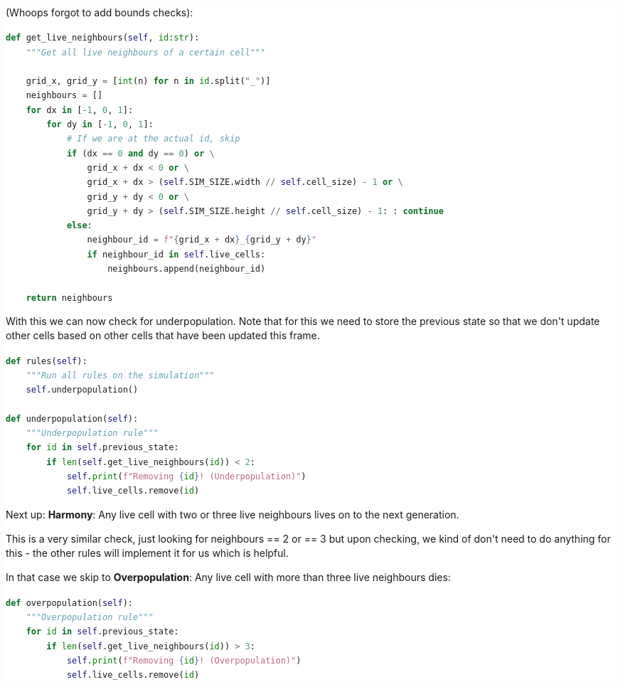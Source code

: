 (Whoops forgot to add bounds checks):

```python
def get_live_neighbours(self, id:str):
    """Get all live neighbours of a certain cell"""
    
    grid_x, grid_y = [int(n) for n in id.split("_")]
    neighbours = []
    for dx in [-1, 0, 1]:
        for dy in [-1, 0, 1]:
            # If we are at the actual id, skip
            if (dx == 0 and dy == 0) or \
                grid_x + dx < 0 or \
                grid_x + dx > (self.SIM_SIZE.width // self.cell_size) - 1 or \
                grid_y + dy < 0 or \
                grid_y + dy > (self.SIM_SIZE.height // self.cell_size) - 1: : continue
            else:
                neighbour_id = f"{grid_x + dx}_{grid_y + dy}"
                if neighbour_id in self.live_cells:
                    neighbours.append(neighbour_id)
            
    return neighbours
```

With this we can now check for underpopulation. Note that for this we need to store the previous state so that we don't update other cells based on other cells that have been updated this frame. 

```python
def rules(self):
    """Run all rules on the simulation"""
    self.underpopulation()

def underpopulation(self):
    """Underpopulation rule"""
    for id in self.previous_state:
        if len(self.get_live_neighbours(id)) < 2:
            self.print(f"Removing {id}! (Underpopulation)")
            self.live_cells.remove(id)
```

Next up: **Harmony**: Any live cell with two or three live neighbours lives on to the next generation.

This is a very similar check, just looking for neighbours == 2 or == 3 but upon checking, we kind of don't need to do anything for this - the other rules will implement it for us which is helpful.

In that case we skip to **Overpopulation**: Any live cell with more than three live neighbours dies:

```python
def overpopulation(self):
    """Overpopulation rule"""
    for id in self.previous_state:
        if len(self.get_live_neighbours(id)) > 3:
            self.print(f"Removing {id}! (Overpopulation)")
            self.live_cells.remove(id)
```


[^1]: [Wikipedia](https://en.wikipedia.org/wiki/Conway%27s_Game_of_Life) - Conway's Game of Life